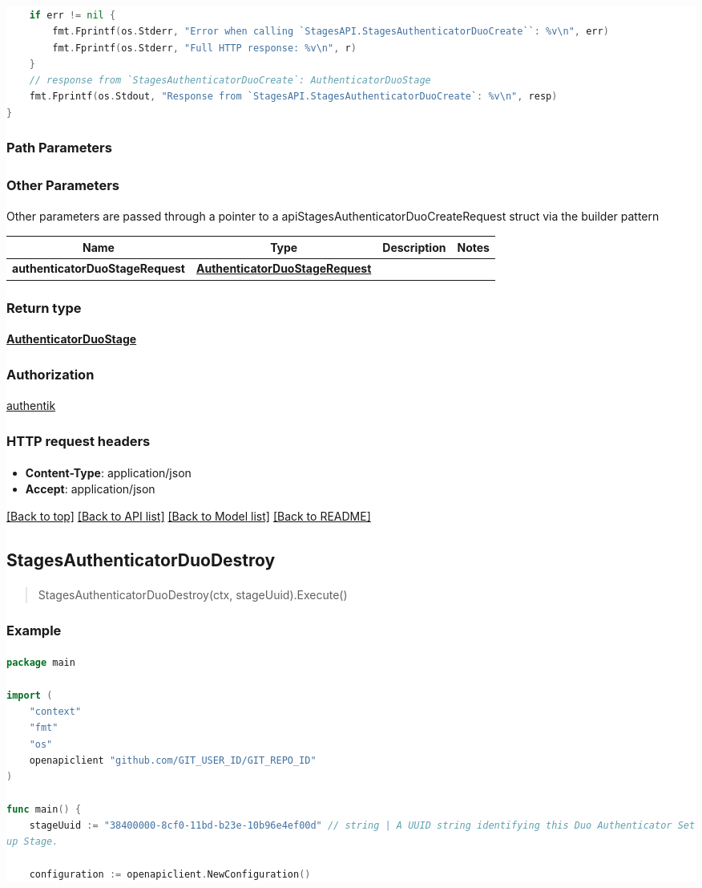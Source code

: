 ```go
	if err != nil {
		fmt.Fprintf(os.Stderr, "Error when calling `StagesAPI.StagesAuthenticatorDuoCreate``: %v\n", err)
		fmt.Fprintf(os.Stderr, "Full HTTP response: %v\n", r)
	}
	// response from `StagesAuthenticatorDuoCreate`: AuthenticatorDuoStage
	fmt.Fprintf(os.Stdout, "Response from `StagesAPI.StagesAuthenticatorDuoCreate`: %v\n", resp)
}
```

### Path Parameters



### Other Parameters

Other parameters are passed through a pointer to a apiStagesAuthenticatorDuoCreateRequest struct via the builder pattern


Name | Type | Description  | Notes
------------- | ------------- | ------------- | -------------
 **authenticatorDuoStageRequest** | [**AuthenticatorDuoStageRequest**](AuthenticatorDuoStageRequest.md) |  | 

### Return type

[**AuthenticatorDuoStage**](AuthenticatorDuoStage.md)

### Authorization

[authentik](../README.md#authentik)

### HTTP request headers

- **Content-Type**: application/json
- **Accept**: application/json

[[Back to top]](#) [[Back to API list]](../README.md#documentation-for-api-endpoints)
[[Back to Model list]](../README.md#documentation-for-models)
[[Back to README]](../README.md)


## StagesAuthenticatorDuoDestroy

> StagesAuthenticatorDuoDestroy(ctx, stageUuid).Execute()





### Example

```go
package main

import (
	"context"
	"fmt"
	"os"
	openapiclient "github.com/GIT_USER_ID/GIT_REPO_ID"
)

func main() {
	stageUuid := "38400000-8cf0-11bd-b23e-10b96e4ef00d" // string | A UUID string identifying this Duo Authenticator Setup Stage.

	configuration := openapiclient.NewConfiguration()
```